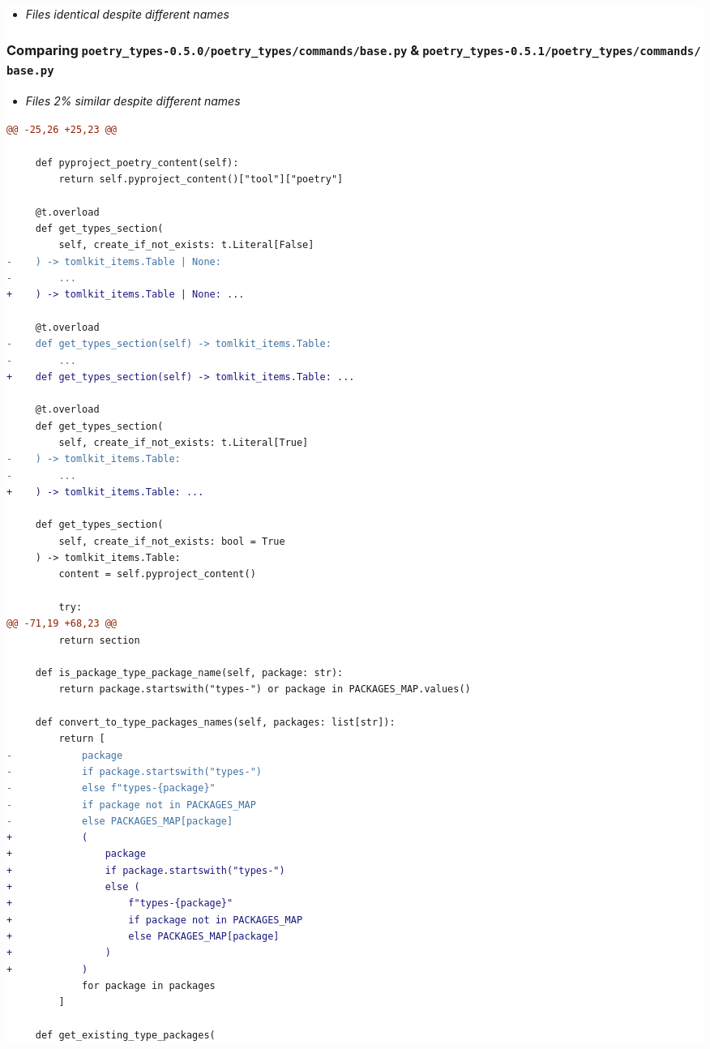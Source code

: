  * *Files identical despite different names*

### Comparing `poetry_types-0.5.0/poetry_types/commands/base.py` & `poetry_types-0.5.1/poetry_types/commands/base.py`

 * *Files 2% similar despite different names*

```diff
@@ -25,26 +25,23 @@
 
     def pyproject_poetry_content(self):
         return self.pyproject_content()["tool"]["poetry"]
 
     @t.overload
     def get_types_section(
         self, create_if_not_exists: t.Literal[False]
-    ) -> tomlkit_items.Table | None:
-        ...
+    ) -> tomlkit_items.Table | None: ...
 
     @t.overload
-    def get_types_section(self) -> tomlkit_items.Table:
-        ...
+    def get_types_section(self) -> tomlkit_items.Table: ...
 
     @t.overload
     def get_types_section(
         self, create_if_not_exists: t.Literal[True]
-    ) -> tomlkit_items.Table:
-        ...
+    ) -> tomlkit_items.Table: ...
 
     def get_types_section(
         self, create_if_not_exists: bool = True
     ) -> tomlkit_items.Table:
         content = self.pyproject_content()
 
         try:
@@ -71,19 +68,23 @@
         return section
 
     def is_package_type_package_name(self, package: str):
         return package.startswith("types-") or package in PACKAGES_MAP.values()
 
     def convert_to_type_packages_names(self, packages: list[str]):
         return [
-            package
-            if package.startswith("types-")
-            else f"types-{package}"
-            if package not in PACKAGES_MAP
-            else PACKAGES_MAP[package]
+            (
+                package
+                if package.startswith("types-")
+                else (
+                    f"types-{package}"
+                    if package not in PACKAGES_MAP
+                    else PACKAGES_MAP[package]
+                )
+            )
             for package in packages
         ]
 
     def get_existing_type_packages(
```